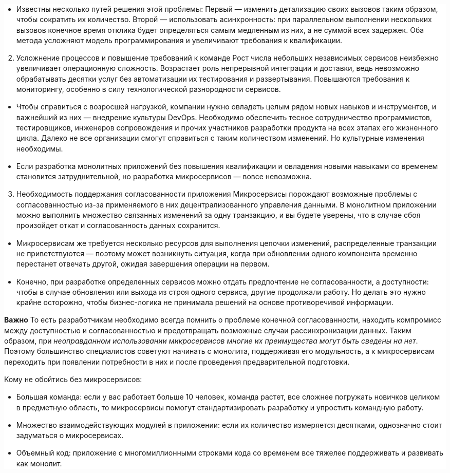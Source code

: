 - Известны несколько путей решения этой проблемы:
Первый — изменить детализацию своих вызовов таким образом, чтобы сократить их количество.
Второй — использовать асинхронность: при параллельном выполнении нескольких вызовов конечное время отклика будет определяться самым медленным из них, а не суммой всех задержек.
Оба метода усложняют модель программирования и увеличивают требования к квалификации.

2. Усложнение процессов и повышение требований к команде
Рост числа небольших независимых сервисов неизбежно увеличивает операционную сложность. Возрастает роль непрерывной интеграции и доставки, ведь невозможно обрабатывать десятки услуг без автоматизации их тестирования и развертывания. Повышаются требования к мониторингу, особенно в силу технологической разнородности сервисов.

- Чтобы справиться с возросшей нагрузкой, компании нужно овладеть целым рядом новых навыков и инструментов, и важнейший из них — внедрение культуры DevOps. Необходимо обеспечить тесное сотрудничество программистов, тестировщиков, инженеров сопровождения и прочих участников разработки продукта на всех этапах его жизненного цикла. Далеко не все организации смогут справиться с таким количеством изменений. Но культурные изменения необходимы.

- Если разработка монолитных приложений без повышения квалификации и овладения новыми навыками со временем становится затруднительной, но разработка микросервисов — вовсе невозможна.

3. Необходимость поддержания согласованности приложения
Микросервисы порождают возможные проблемы с согласованностью из-за применяемого в них децентрализованного управления данными. В монолитном приложении можно выполнить множество связанных изменений за одну транзакцию, и вы будете уверены, что в случае сбоя произойдет откат и согласованность данных сохранится.

- Микросервисам же требуется несколько ресурсов для выполнения цепочки изменений, распределенные транзакции не приветствуются — поэтому может возникнуть ситуация, когда при обновлении одного компонента временно перестанет отвечать другой, ожидая завершения операции на первом.

- Конечно, при разработке определенных сервисов можно отдать предпочтение не согласованности, а доступности: чтобы в случае обновления или выхода из строя одного сервиса, другие продолжали работу. Но делать это нужно крайне осторожно, чтобы бизнес-логика не принимала решений на основе противоречивой информации.

__Важно__
То есть разработчикам необходимо всегда помнить о проблеме конечной согласованности, находить компромисс между доступностью и согласованностью и предотвращать возможные случаи рассинхронизации данных.
Таким образом, при <i>неоправданном использовании микросервисов многие их преимущества могут быть сведены на нет</i>. Поэтому большинство специалистов советуют начинать с монолита, поддерживая его модульность, а к микросервисам переходить при появлении потребности в них и после проведения предварительной подготовки.

Кому не обойтись без микросервисов:

- Большая команда: если у вас работает больше 10 человек, команда растет, все сложнее погружать новичков целиком в предметную область, то микросервисы помогут стандартизировать разработку и упростить командную работу.

- Множество взаимодействующих модулей в приложении: если их количество измеряется десятками, однозначно стоит задуматься о микросервисах.
- Объемный код: приложение с многомиллионными строками кода со временем все тяжелее поддерживать и развивать как монолит.
